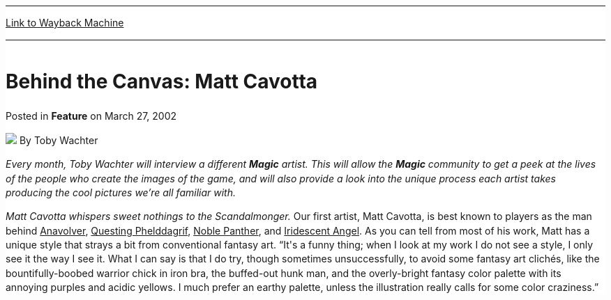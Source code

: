 
---
[Link to Wayback Machine](https://web.archive.org/web/20211021000245/https://magic.wizards.com/en/articles/archive/behind-canvas-matt-cavotta-2002-03-27)

[_metadata_:author]:- "Toby Wachter"
[_metadata_:description]:- "Every month, Toby Wachter will interview a different Magic artist. This will allow the Magic community to get a peek at the lives of the people who create the images of the game, and will also provide a look into the unique process each artist takes producing the cool pictures we’re all familiar with. Matt Cavotta whispers sweet nothings to the Scandalmonger. Our first artist,"
[_metadata_:generator]:- "Drupal 7 (http://drupal.org)"
[_metadata_:node]:- "632046"
[_metadata_:publish_date]:- "2002-03-27"
[_metadata_:source]:- "div-main-content"
[_metadata_:title]:- "Behind the Canvas: Matt Cavotta"
[_metadata_:wayback_capture_timestamp]:- "2021-10-21 00:02:45"
[_metadata_:wayback_raw_url]:- "https://web.archive.org/web/20211021000245id_/https://magic.wizards.com/en/articles/archive/behind-canvas-matt-cavotta-2002-03-27"
[_metadata_:wayback_url]:- "https://magic.wizards.com/en/articles/archive/behind-canvas-matt-cavotta-2002-03-27"
---


Behind the Canvas: Matt Cavotta
===============================



 Posted in **Feature**
 on March 27, 2002 






![](https://media.magic.wizards.com/styles/auth_small/public/images/person/authorpic_TobyWachter.jpg)
By Toby Wachter












*Every month, Toby Wachter will interview a different **Magic** artist. This will allow the **Magic** community to get a peek at the lives of the people who create the images of the game, and will also provide a look into the unique process each artist takes producing the cool pictures we’re all familiar with.*


*Matt Cavotta whispers sweet nothings to the Scandalmonger.*
Our first artist, Matt Cavotta, is best known to players as the man behind [Anavolver](https://gatherer.wizards.com/Pages/Card/Details.aspx?name=Anavolver), [Questing Phelddagrif](https://gatherer.wizards.com/Pages/Card/Details.aspx?name=Questing+Phelddagrif), [Noble Panther](https://gatherer.wizards.com/Pages/Card/Details.aspx?name=Noble+Panther), and [Iridescent Angel](https://gatherer.wizards.com/Pages/Card/Details.aspx?name=Iridescent+Angel). As you can tell from most of his work, Matt has a unique style that strays a bit from conventional fantasy art. “It's a funny thing; when I look at my work I do not see a style, I only see it the way I see it. What I can say is that I do try, though sometimes unsuccessfully, to avoid some fantasy art clichés, like the bountifully-boobed warrior chick in iron bra, the buffed-out hunk man, and the overly-bright fantasy color palette with its annoying purples and acidic yellows. I much prefer an earthy palette, unless the illustration really calls for some color craziness.”

